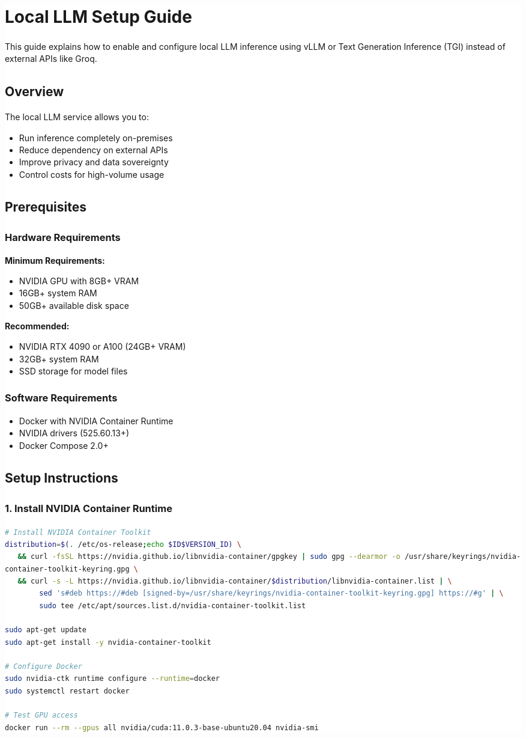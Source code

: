 # Local LLM Setup Guide

This guide explains how to enable and configure local LLM inference using vLLM or Text Generation Inference (TGI) instead of external APIs like Groq.

## Overview

The local LLM service allows you to:
- Run inference completely on-premises
- Reduce dependency on external APIs
- Improve privacy and data sovereignty
- Control costs for high-volume usage

## Prerequisites

### Hardware Requirements

**Minimum Requirements:**
- NVIDIA GPU with 8GB+ VRAM
- 16GB+ system RAM
- 50GB+ available disk space

**Recommended:**
- NVIDIA RTX 4090 or A100 (24GB+ VRAM)
- 32GB+ system RAM
- SSD storage for model files

### Software Requirements

- Docker with NVIDIA Container Runtime
- NVIDIA drivers (525.60.13+)
- Docker Compose 2.0+

## Setup Instructions

### 1. Install NVIDIA Container Runtime

```bash
# Install NVIDIA Container Toolkit
distribution=$(. /etc/os-release;echo $ID$VERSION_ID) \
   && curl -fsSL https://nvidia.github.io/libnvidia-container/gpgkey | sudo gpg --dearmor -o /usr/share/keyrings/nvidia-container-toolkit-keyring.gpg \
   && curl -s -L https://nvidia.github.io/libnvidia-container/$distribution/libnvidia-container.list | \
        sed 's#deb https://#deb [signed-by=/usr/share/keyrings/nvidia-container-toolkit-keyring.gpg] https://#g' | \
        sudo tee /etc/apt/sources.list.d/nvidia-container-toolkit.list

sudo apt-get update
sudo apt-get install -y nvidia-container-toolkit

# Configure Docker
sudo nvidia-ctk runtime configure --runtime=docker
sudo systemctl restart docker

# Test GPU access
docker run --rm --gpus all nvidia/cuda:11.0.3-base-ubuntu20.04 nvidia-smi
```
